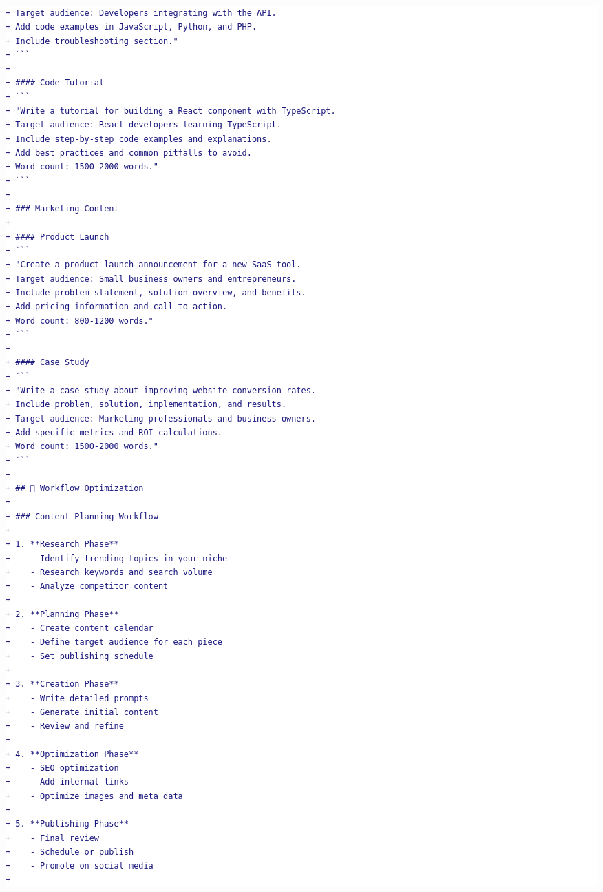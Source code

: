 ```diff
+ Target audience: Developers integrating with the API.
+ Add code examples in JavaScript, Python, and PHP.
+ Include troubleshooting section."
+ ```
+ 
+ #### Code Tutorial
+ ```
+ "Write a tutorial for building a React component with TypeScript.
+ Target audience: React developers learning TypeScript.
+ Include step-by-step code examples and explanations.
+ Add best practices and common pitfalls to avoid.
+ Word count: 1500-2000 words."
+ ```
+ 
+ ### Marketing Content
+ 
+ #### Product Launch
+ ```
+ "Create a product launch announcement for a new SaaS tool.
+ Target audience: Small business owners and entrepreneurs.
+ Include problem statement, solution overview, and benefits.
+ Add pricing information and call-to-action.
+ Word count: 800-1200 words."
+ ```
+ 
+ #### Case Study
+ ```
+ "Write a case study about improving website conversion rates.
+ Include problem, solution, implementation, and results.
+ Target audience: Marketing professionals and business owners.
+ Add specific metrics and ROI calculations.
+ Word count: 1500-2000 words."
+ ```
+ 
+ ## 🔄 Workflow Optimization
+ 
+ ### Content Planning Workflow
+ 
+ 1. **Research Phase**
+    - Identify trending topics in your niche
+    - Research keywords and search volume
+    - Analyze competitor content
+ 
+ 2. **Planning Phase**
+    - Create content calendar
+    - Define target audience for each piece
+    - Set publishing schedule
+ 
+ 3. **Creation Phase**
+    - Write detailed prompts
+    - Generate initial content
+    - Review and refine
+ 
+ 4. **Optimization Phase**
+    - SEO optimization
+    - Add internal links
+    - Optimize images and meta data
+ 
+ 5. **Publishing Phase**
+    - Final review
+    - Schedule or publish
+    - Promote on social media
+ 
```
